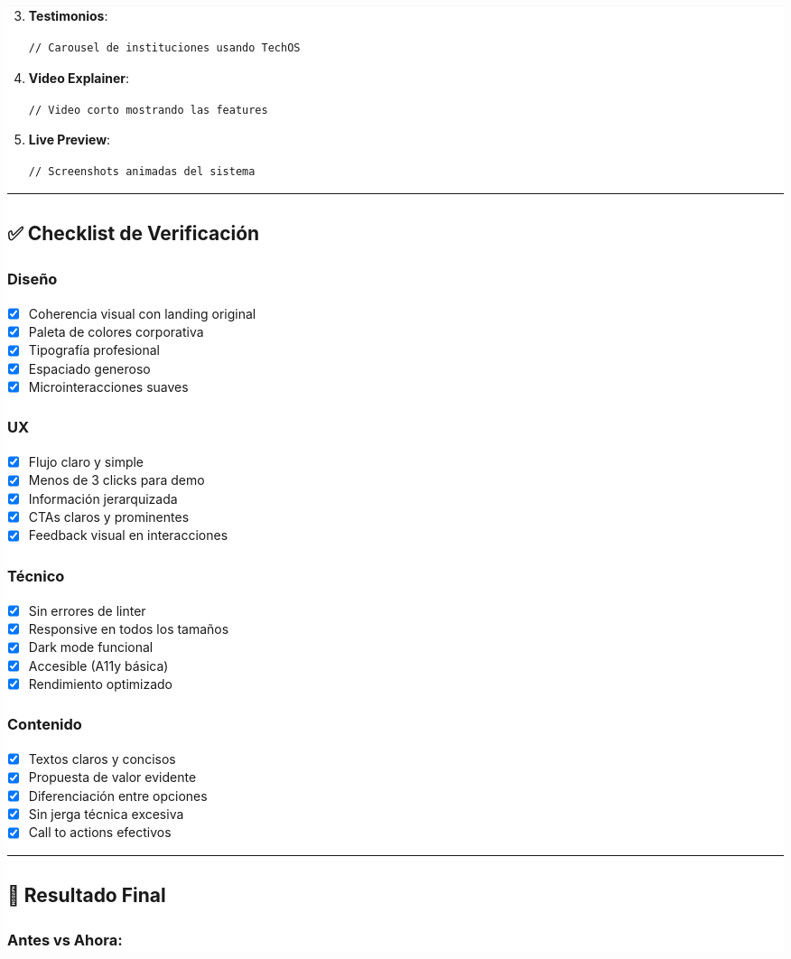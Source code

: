 3. **Testimonios**:
   ```tsx
   // Carousel de instituciones usando TechOS
   ```

4. **Video Explainer**:
   ```tsx
   // Video corto mostrando las features
   ```

5. **Live Preview**:
   ```tsx
   // Screenshots animadas del sistema
   ```

---

## ✅ **Checklist de Verificación**

### **Diseño**
- [x] Coherencia visual con landing original
- [x] Paleta de colores corporativa
- [x] Tipografía profesional
- [x] Espaciado generoso
- [x] Microinteracciones suaves

### **UX**
- [x] Flujo claro y simple
- [x] Menos de 3 clicks para demo
- [x] Información jerarquizada
- [x] CTAs claros y prominentes
- [x] Feedback visual en interacciones

### **Técnico**
- [x] Sin errores de linter
- [x] Responsive en todos los tamaños
- [x] Dark mode funcional
- [x] Accesible (A11y básica)
- [x] Rendimiento optimizado

### **Contenido**
- [x] Textos claros y concisos
- [x] Propuesta de valor evidente
- [x] Diferenciación entre opciones
- [x] Sin jerga técnica excesiva
- [x] Call to actions efectivos

---

## 🎉 **Resultado Final**

### **Antes vs Ahora**:
